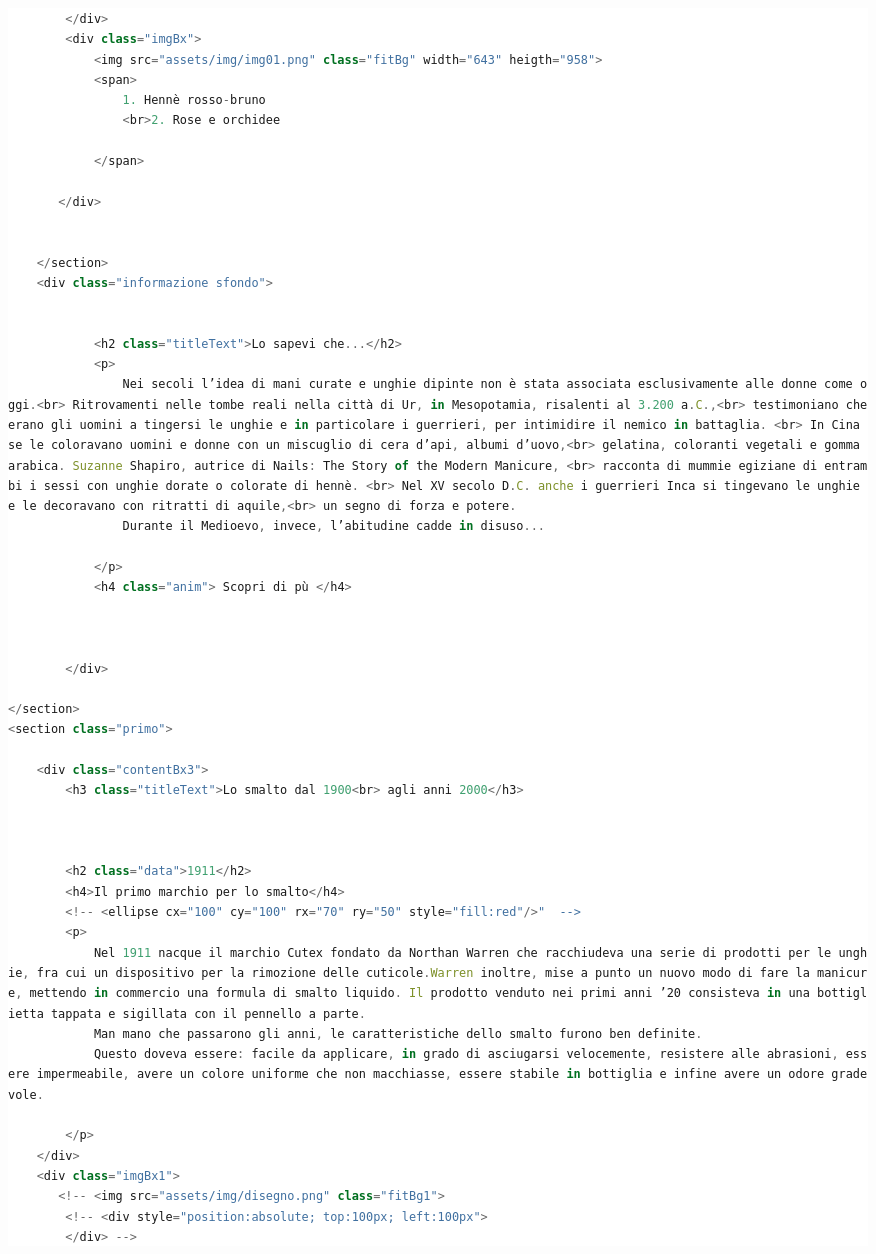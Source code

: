 ```JavaScript
        </div>
        <div class="imgBx">
            <img src="assets/img/img01.png" class="fitBg" width="643" heigth="958">
            <span>
                1. Hennè rosso-bruno
                <br>2. Rose e orchidee
                
            </span>
            
       </div>

        
    </section>
    <div class="informazione sfondo">
           
        
            <h2 class="titleText">Lo sapevi che...</h2>
            <p> 
                Nei secoli l’idea di mani curate e unghie dipinte non è stata associata esclusivamente alle donne come oggi.<br> Ritrovamenti nelle tombe reali nella città di Ur, in Mesopotamia, risalenti al 3.200 a.C.,<br> testimoniano che erano gli uomini a tingersi le unghie e in particolare i guerrieri, per intimidire il nemico in battaglia. <br> In Cina se le coloravano uomini e donne con un miscuglio di cera d’api, albumi d’uovo,<br> gelatina, coloranti vegetali e gomma arabica. Suzanne Shapiro, autrice di Nails: The Story of the Modern Manicure, <br> racconta di mummie egiziane di entrambi i sessi con unghie dorate o colorate di hennè. <br> Nel XV secolo D.C. anche i guerrieri Inca si tingevano le unghie e le decoravano con ritratti di aquile,<br> un segno di forza e potere.
                Durante il Medioevo, invece, l’abitudine cadde in disuso...

            </p>
            <h4 class="anim"> Scopri di pù </h4> 
         
            
       
        </div>
 
</section>
<section class="primo">
       
    <div class="contentBx3">
        <h3 class="titleText">Lo smalto dal 1900<br> agli anni 2000</h3>



        <h2 class="data">1911</h2>
        <h4>Il primo marchio per lo smalto</h4>
        <!-- <ellipse cx="100" cy="100" rx="70" ry="50" style="fill:red"/>"  -->
        <p> 
            Nel 1911 nacque il marchio Cutex fondato da Northan Warren che racchiudeva una serie di prodotti per le unghie, fra cui un dispositivo per la rimozione delle cuticole.Warren inoltre, mise a punto un nuovo modo di fare la manicure, mettendo in commercio una formula di smalto liquido. Il prodotto venduto nei primi anni ’20 consisteva in una bottiglietta tappata e sigillata con il pennello a parte.
            Man mano che passarono gli anni, le caratteristiche dello smalto furono ben definite.
            Questo doveva essere: facile da applicare, in grado di asciugarsi velocemente, resistere alle abrasioni, essere impermeabile, avere un colore uniforme che non macchiasse, essere stabile in bottiglia e infine avere un odore gradevole.

        </p>
    </div>
    <div class="imgBx1">
       <!-- <img src="assets/img/disegno.png" class="fitBg1">
        <!-- <div style="position:absolute; top:100px; left:100px">
        </div> -->
```